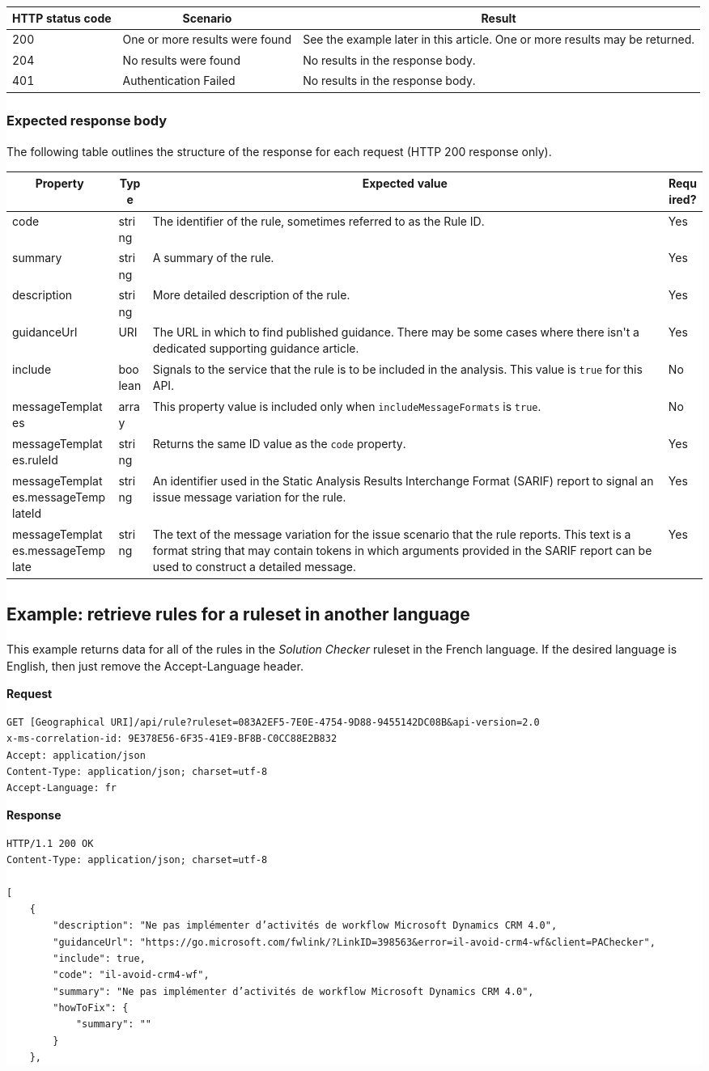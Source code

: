 |HTTP status code|Scenario|Result|
|---|---|---|
|200|One or more results were found|See the example later in this article. One or more results may be returned.|
|204|No results were found|No results in the response body.|
|401|Authentication Failed|No results in the response body.|

### Expected response body

The following table outlines the structure of the response for each request (HTTP 200 response only).

|Property|Type|Expected value|Required?|
|---|---|---|---|
|code|string|The identifier of the rule, sometimes referred to as the Rule ID.|Yes|
|summary|string|A summary of the rule.|Yes|
|description|string|More detailed description of the rule.|Yes|
|guidanceUrl|URI|The URL in which to find published guidance. There may be some cases where there isn't a dedicated supporting guidance article.|Yes|
|include|boolean|Signals to the service that the rule is to be included in the analysis. This value is `true` for this API.|No|
|messageTemplates|array|This property value is included only when `includeMessageFormats` is `true`.|No|
|messageTemplates.ruleId|string| Returns the same ID value as the `code` property.|Yes|
|messageTemplates.messageTemplateId|string| An identifier used in the Static Analysis Results Interchange Format (SARIF) report to signal an issue message variation for the rule.|Yes|
|messageTemplates.messageTemplate|string|The text of the message variation for the issue scenario that the rule reports. This text is a format string that may contain tokens in which  arguments provided in the SARIF report can be used to construct a detailed message.|Yes|

<a name="bkmk_retrieveForRuleset"></a>

## Example: retrieve rules for a ruleset in another language

This example returns data for all of the rules in the *Solution Checker* ruleset in the French language. If the desired language is English, then just remove the Accept-Language header.

**Request**

```http
GET [Geographical URI]/api/rule?ruleset=083A2EF5-7E0E-4754-9D88-9455142DC08B&api-version=2.0
x-ms-correlation-id: 9E378E56-6F35-41E9-BF8B-C0CC88E2B832
Accept: application/json
Content-Type: application/json; charset=utf-8
Accept-Language: fr
```

**Response**

```http
HTTP/1.1 200 OK
Content-Type: application/json; charset=utf-8

[
    {
        "description": "Ne pas implémenter d’activités de workflow Microsoft Dynamics CRM 4.0",
        "guidanceUrl": "https://go.microsoft.com/fwlink/?LinkID=398563&error=il-avoid-crm4-wf&client=PAChecker",
        "include": true,
        "code": "il-avoid-crm4-wf",
        "summary": "Ne pas implémenter d’activités de workflow Microsoft Dynamics CRM 4.0",
        "howToFix": {
            "summary": ""
        }
    },
```